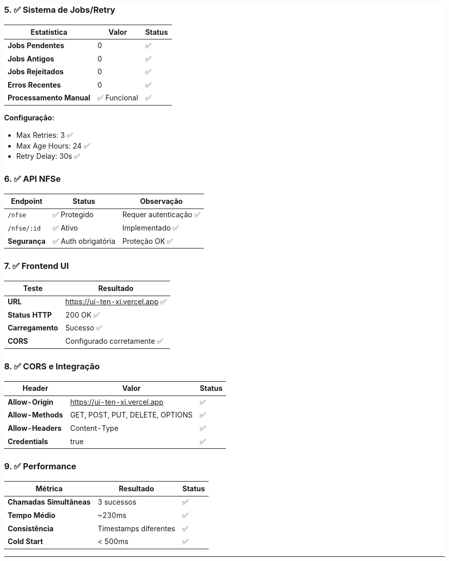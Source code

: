 ### 5. ✅ Sistema de Jobs/Retry
| Estatística | Valor | Status |
|-------------|-------|--------|
| **Jobs Pendentes** | 0 | ✅ |
| **Jobs Antigos** | 0 | ✅ |
| **Jobs Rejeitados** | 0 | ✅ |
| **Erros Recentes** | 0 | ✅ |
| **Processamento Manual** | ✅ Funcional | ✅ |

**Configuração:**
- Max Retries: 3 ✅
- Max Age Hours: 24 ✅  
- Retry Delay: 30s ✅

### 6. ✅ API NFSe
| Endpoint | Status | Observação |
|----------|--------|------------|
| `/nfse` | ✅ Protegido | Requer autenticação ✅ |
| `/nfse/:id` | ✅ Ativo | Implementado ✅ |
| **Segurança** | ✅ Auth obrigatória | Proteção OK ✅ |

### 7. ✅ Frontend UI
| Teste | Resultado |
|-------|-----------|
| **URL** | https://ui-ten-xi.vercel.app ✅ |
| **Status HTTP** | 200 OK ✅ |
| **Carregamento** | Sucesso ✅ |
| **CORS** | Configurado corretamente ✅ |

### 8. ✅ CORS e Integração
| Header | Valor | Status |
|--------|-------|--------|
| **Allow-Origin** | https://ui-ten-xi.vercel.app | ✅ |
| **Allow-Methods** | GET, POST, PUT, DELETE, OPTIONS | ✅ |
| **Allow-Headers** | Content-Type | ✅ |
| **Credentials** | true | ✅ |

### 9. ✅ Performance
| Métrica | Resultado | Status |
|---------|-----------|--------|
| **Chamadas Simultâneas** | 3 sucessos | ✅ |
| **Tempo Médio** | ~230ms | ✅ |
| **Consistência** | Timestamps diferentes | ✅ |
| **Cold Start** | < 500ms | ✅ |

---